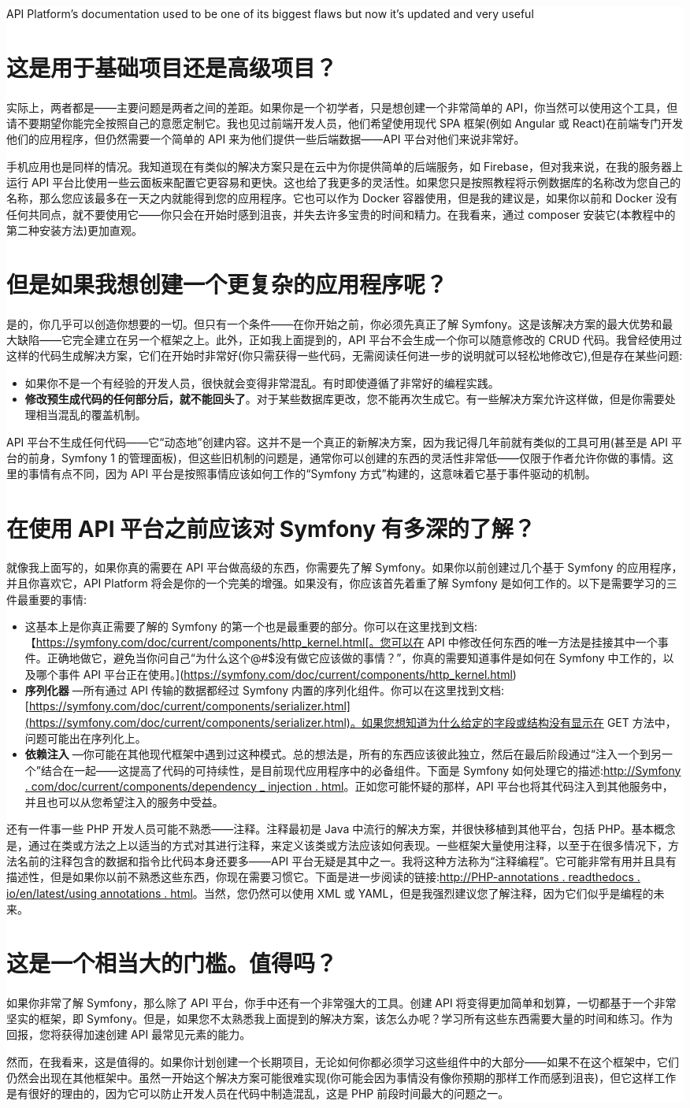 API Platform’s documentation used to be one of its biggest flaws but now it’s updated and very useful

# 这是用于基础项目还是高级项目？

实际上，两者都是——主要问题是两者之间的差距。如果你是一个初学者，只是想创建一个非常简单的 API，你当然可以使用这个工具，但请不要期望你能完全按照自己的意愿定制它。我也见过前端开发人员，他们希望使用现代 SPA 框架(例如 Angular 或 React)在前端专门开发他们的应用程序，但仍然需要一个简单的 API 来为他们提供一些后端数据——API 平台对他们来说非常好。

手机应用也是同样的情况。我知道现在有类似的解决方案只是在云中为你提供简单的后端服务，如 Firebase，但对我来说，在我的服务器上运行 API 平台比使用一些云面板来配置它更容易和更快。这也给了我更多的灵活性。如果您只是按照教程将示例数据库的名称改为您自己的名称，那么您应该最多在一天之内就能得到您的应用程序。它也可以作为 Docker 容器使用，但是我的建议是，如果你以前和 Docker 没有任何共同点，就不要使用它——你只会在开始时感到沮丧，并失去许多宝贵的时间和精力。在我看来，通过 composer 安装它(本教程中的第二种安装方法)更加直观。

# 但是如果我想创建一个更复杂的应用程序呢？

是的，你几乎可以创造你想要的一切。但只有一个条件——在你开始之前，你必须先真正了解 Symfony。这是该解决方案的最大优势和最大缺陷——它完全建立在另一个框架之上。此外，正如我上面提到的，API 平台不会生成一个你可以随意修改的 CRUD 代码。我曾经使用过这样的代码生成解决方案，它们在开始时非常好(你只需获得一些代码，无需阅读任何进一步的说明就可以轻松地修改它),但是存在某些问题:

*   如果你不是一个有经验的开发人员，很快就会变得非常混乱。有时即使遵循了非常好的编程实践。
*   **修改预生成代码的任何部分后，就不能回头了**。对于某些数据库更改，您不能再次生成它。有一些解决方案允许这样做，但是你需要处理相当混乱的覆盖机制。

API 平台不生成任何代码——它“动态地”创建内容。这并不是一个真正的新解决方案，因为我记得几年前就有类似的工具可用(甚至是 API 平台的前身，Symfony 1 的管理面板)，但这些旧机制的问题是，通常你可以创建的东西的灵活性非常低——仅限于作者允许你做的事情。这里的事情有点不同，因为 API 平台是按照事情应该如何工作的“Symfony 方式”构建的，这意味着它基于事件驱动的机制。

# 在使用 API 平台之前应该对 Symfony 有多深的了解？

就像我上面写的，如果你真的需要在 API 平台做高级的东西，你需要先了解 Symfony。如果你以前创建过几个基于 Symfony 的应用程序，并且你喜欢它，API Platform 将会是你的一个完美的增强。如果没有，你应该首先着重了解 Symfony 是如何工作的。以下是需要学习的三件最重要的事情:

*   这基本上是你真正需要了解的 Symfony 的第一个也是最重要的部分。你可以在这里找到文档:【https://symfony.com/doc/current/components/http_kernel.html[。您可以在 API 中修改任何东西的唯一方法是挂接其中一个事件。正确地做它，避免当你问自己“为什么这个@#$没有做它应该做的事情？”，你真的需要知道事件是如何在 Symfony 中工作的，以及哪个事件 API 平台正在使用。](https://symfony.com/doc/current/components/http_kernel.html)
*   **序列化器** —所有通过 API 传输的数据都经过 Symfony 内置的序列化组件。你可以在这里找到文档:[https://symfony.com/doc/current/components/serializer.html](https://symfony.com/doc/current/components/serializer.html)。如果您想知道为什么给定的字段或结构没有显示在 GET 方法中，问题可能出在序列化上。
*   **依赖注入** —你可能在其他现代框架中遇到过这种模式。总的想法是，所有的东西应该彼此独立，然后在最后阶段通过“注入一个到另一个”结合在一起——这提高了代码的可持续性，是目前现代应用程序中的必备组件。下面是 Symfony 如何处理它的描述:[http://Symfony . com/doc/current/components/dependency _ injection . html](http://symfony.com/doc/current/components/dependency_injection.html)。正如您可能怀疑的那样，API 平台也将其代码注入到其他服务中，并且也可以从您希望注入的服务中受益。

还有一件事一些 PHP 开发人员可能不熟悉——注释。注释最初是 Java 中流行的解决方案，并很快移植到其他平台，包括 PHP。基本概念是，通过在类或方法之上以适当的方式对其进行注释，来定义该类或方法应该如何表现。一些框架大量使用注释，以至于在很多情况下，方法名前的注释包含的数据和指令比代码本身还要多——API 平台无疑是其中之一。我将这种方法称为“注释编程”。它可能非常有用并且具有描述性，但是如果你以前不熟悉这些东西，你现在需要习惯它。下面是进一步阅读的链接:[http://PHP-annotations . readthedocs . io/en/latest/using annotations . html](http://php-annotations.readthedocs.io/en/latest/UsingAnnotations.html)。当然，您仍然可以使用 XML 或 YAML，但是我强烈建议您了解注释，因为它们似乎是编程的未来。

# 这是一个相当大的门槛。值得吗？

如果你非常了解 Symfony，那么除了 API 平台，你手中还有一个非常强大的工具。创建 API 将变得更加简单和划算，一切都基于一个非常坚实的框架，即 Symfony。但是，如果您不太熟悉我上面提到的解决方案，该怎么办呢？学习所有这些东西需要大量的时间和练习。作为回报，您将获得加速创建 API 最常见元素的能力。

然而，在我看来，这是值得的。如果你计划创建一个长期项目，无论如何你都必须学习这些组件中的大部分——如果不在这个框架中，它们仍然会出现在其他框架中。虽然一开始这个解决方案可能很难实现(你可能会因为事情没有像你预期的那样工作而感到沮丧)，但它这样工作是有很好的理由的，因为它可以防止开发人员在代码中制造混乱，这是 PHP 前段时间最大的问题之一。

